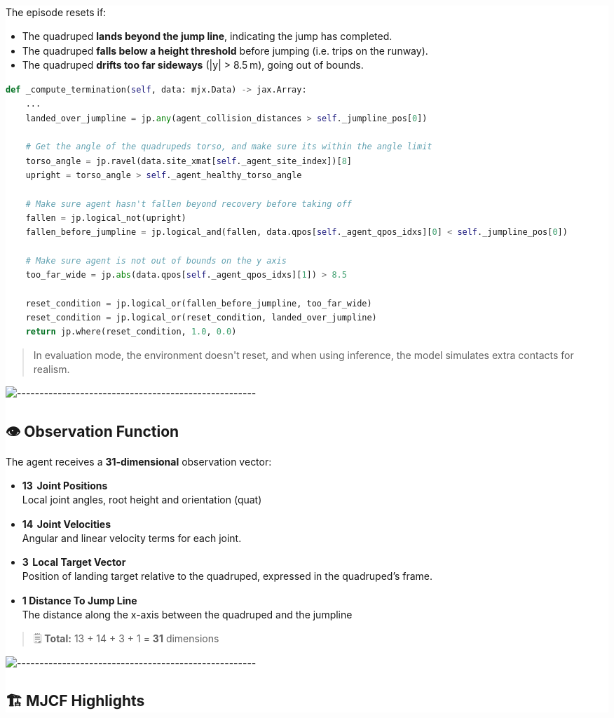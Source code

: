 The episode resets if:

- The quadruped **lands beyond the jump line**, indicating the jump has completed.
- The quadruped **falls below a height threshold** before jumping (i.e. trips on the runway).
- The quadruped **drifts too far sideways** (|y| > 8.5 m), going out of bounds.

```python
def _compute_termination(self, data: mjx.Data) -> jax.Array:
    ...
    landed_over_jumpline = jp.any(agent_collision_distances > self._jumpline_pos[0])
    
    # Get the angle of the quadrupeds torso, and make sure its within the angle limit
    torso_angle = jp.ravel(data.site_xmat[self._agent_site_index])[8]
    upright = torso_angle > self._agent_healthy_torso_angle

    # Make sure agent hasn't fallen beyond recovery before taking off
    fallen = jp.logical_not(upright) 
    fallen_before_jumpline = jp.logical_and(fallen, data.qpos[self._agent_qpos_idxs][0] < self._jumpline_pos[0])
    
    # Make sure agent is not out of bounds on the y axis
    too_far_wide = jp.abs(data.qpos[self._agent_qpos_idxs][1]) > 8.5
    
    reset_condition = jp.logical_or(fallen_before_jumpline, too_far_wide)
    reset_condition = jp.logical_or(reset_condition, landed_over_jumpline)
    return jp.where(reset_condition, 1.0, 0.0)
```

> In evaluation mode, the environment doesn't reset, and when using inference, the model simulates extra contacts for realism.

![-----------------------------------------------------](https://raw.githubusercontent.com/andreasbm/readme/master/assets/lines/aqua.png)

## 👁 Observation Function

The agent receives a **31‑dimensional** observation vector:

- **13  Joint Positions**   
  Local joint angles, root height and orientation (quat)

- **14  Joint Velocities**  
  Angular and linear velocity terms for each joint.

- **3  Local Target Vector**  
  Position of landing target relative to the quadruped, expressed in the quadruped’s frame.

- **1 Distance To Jump Line**  
  The distance along the x-axis between the quadruped and the jumpline

> 🗒️ **Total:** 13 + 14 + 3 + 1 = **31** dimensions

![-----------------------------------------------------](https://raw.githubusercontent.com/andreasbm/readme/master/assets/lines/aqua.png)

## 🏗️ MJCF Highlights
